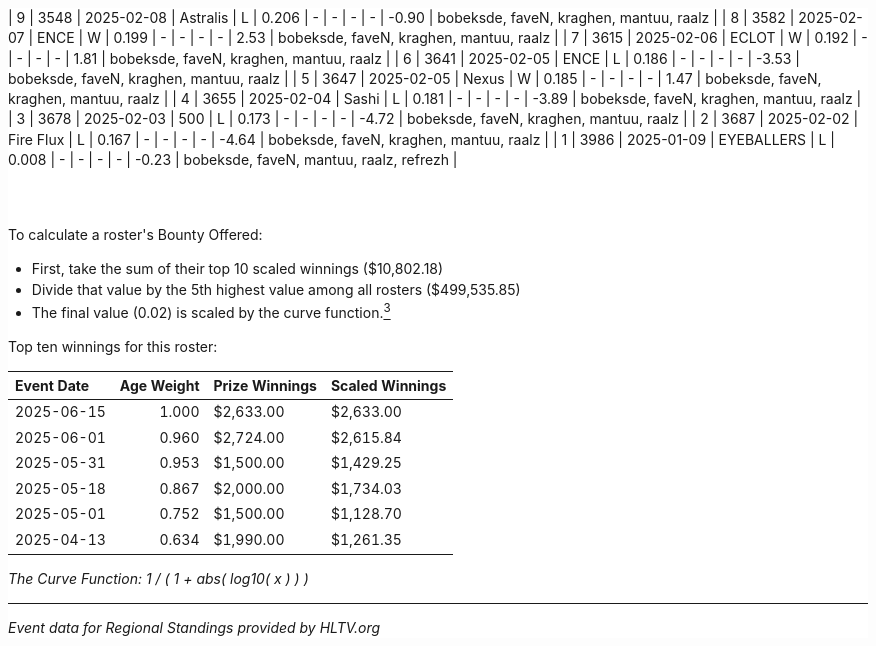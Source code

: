 |            9 |     3548 | 2025-02-08 | Astralis           | L   | 0.206      | -            | -                | -                | -         |    -0.90 | bobeksde, faveN, kraghen, mantuu, raalz |
|            8 |     3582 | 2025-02-07 | ENCE               | W   | 0.199      | -            | -                | -                | -         |     2.53 | bobeksde, faveN, kraghen, mantuu, raalz |
|            7 |     3615 | 2025-02-06 | ECLOT              | W   | 0.192      | -            | -                | -                | -         |     1.81 | bobeksde, faveN, kraghen, mantuu, raalz |
|            6 |     3641 | 2025-02-05 | ENCE               | L   | 0.186      | -            | -                | -                | -         |    -3.53 | bobeksde, faveN, kraghen, mantuu, raalz |
|            5 |     3647 | 2025-02-05 | Nexus              | W   | 0.185      | -            | -                | -                | -         |     1.47 | bobeksde, faveN, kraghen, mantuu, raalz |
|            4 |     3655 | 2025-02-04 | Sashi              | L   | 0.181      | -            | -                | -                | -         |    -3.89 | bobeksde, faveN, kraghen, mantuu, raalz |
|            3 |     3678 | 2025-02-03 | 500                | L   | 0.173      | -            | -                | -                | -         |    -4.72 | bobeksde, faveN, kraghen, mantuu, raalz |
|            2 |     3687 | 2025-02-02 | Fire Flux          | L   | 0.167      | -            | -                | -                | -         |    -4.64 | bobeksde, faveN, kraghen, mantuu, raalz |
|            1 |     3986 | 2025-01-09 | EYEBALLERS         | L   | 0.008      | -            | -                | -                | -         |    -0.23 | bobeksde, faveN, mantuu, raalz, refrezh |

<br />
<span id="table2"></span><br />
To calculate a roster's Bounty Offered:<br />

- First, take the sum of their top 10 scaled winnings ($10,802.18)
- Divide that value by the 5th highest value among all rosters ($499,535.85)
- The final value (0.02) is scaled by the curve function.[<sup>3</sup>](#curveFunction)

Top ten winnings for this roster:<br />

| Event Date | Age Weight | Prize Winnings | Scaled Winnings |
| :- | -: | :- | :- |
| 2025-06-15 |      1.000 | $2,633.00      | $2,633.00       |
| 2025-06-01 |      0.960 | $2,724.00      | $2,615.84       |
| 2025-05-31 |      0.953 | $1,500.00      | $1,429.25       |
| 2025-05-18 |      0.867 | $2,000.00      | $1,734.03       |
| 2025-05-01 |      0.752 | $1,500.00      | $1,128.70       |
| 2025-04-13 |      0.634 | $1,990.00      | $1,261.35       |


<span id="curveFunction"></span>_The Curve Function: 1 / ( 1 + abs( log10( x ) ) )_<br />

---
_Event data for Regional Standings provided by HLTV.org_<br />
